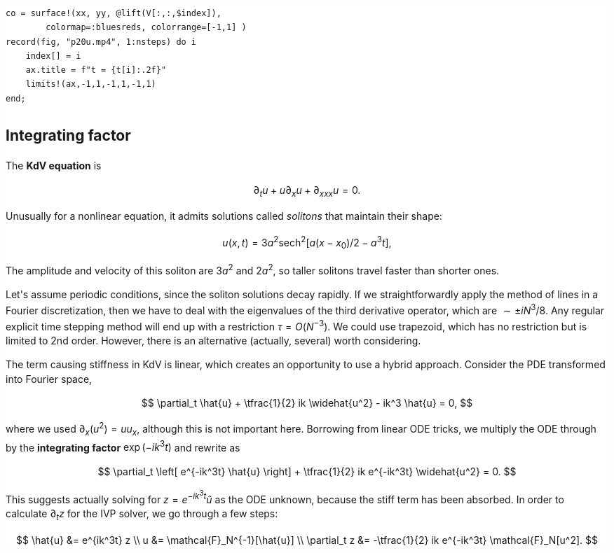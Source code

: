 ```{code-cell}
co = surface!(xx, yy, @lift(V[:,:,$index]), 
        colormap=:bluesreds, colorrange=[-1,1] )
record(fig, "p20u.mp4", 1:nsteps) do i
    index[] = i
    ax.title = f"t = {t[i]:.2f}"
    limits!(ax,-1,1,-1,1,-1,1)
end;
```

<video autoplay width=480 controls><source src="p20u.mp4" type="video/mp4"></video>

## Integrating factor

The **KdV equation** is

$$
\partial_t u + u \partial_x u + \partial_{xxx} u = 0. 
$$

Unusually for a nonlinear equation, it admits solutions called *solitons* that maintain their shape:

$$
u(x,t) = 3a^2 \operatorname{sech}^2\bigl[ a(x-x_0)/2 - a^3t\bigr], 
$$

The amplitude and velocity of this soliton are $3a^2$ and $2a^2$, so taller solitons travel faster than shorter ones. 

Let's assume periodic conditions, since the soliton solutions decay rapidly. If we straightforwardly apply the method of lines in a Fourier discretization, then we have to deal with the eigenvalues of the third derivative operator, which are $\sim \pm i N^3/8$. Any regular explicit time stepping method will end up with a restriction $\tau = O(N^{-3})$. We could use trapezoid, which has no restriction but is limited to 2nd order. However, there is an alternative (actually, several) worth considering.

The term causing stiffness in KdV is linear, which creates an opportunity to use a hybrid approach. Consider the PDE transformed into Fourier space,

$$
\partial_t \hat{u} + \tfrac{1}{2} ik \widehat{u^2} - ik^3 \hat{u} = 0, 
$$

where we used $\partial_x (u^2)=uu_x$, although this is not important here. Borrowing from linear ODE tricks, we multiply the ODE through by the **integrating factor** $\exp(-ik^3t)$ and rewrite as

$$
\partial_t \left[ e^{-ik^3t} \hat{u} \right] + \tfrac{1}{2} ik e^{-ik^3t} \widehat{u^2}  = 0. 
$$

This suggests actually solving for $z = e^{-ik^3t} \hat{u}$ as the ODE unknown, because the stiff term has been absorbed. In order to calculate $\partial_t z$ for the IVP solver, we go through a few steps:

$$
\hat{u} &= e^{ik^3t} z \\ 
u &= \mathcal{F}_N^{-1}[\hat{u}] \\ 
\partial_t z &= -\tfrac{1}{2} ik e^{-ik^3t} \mathcal{F}_N[u^2]. 
$$
